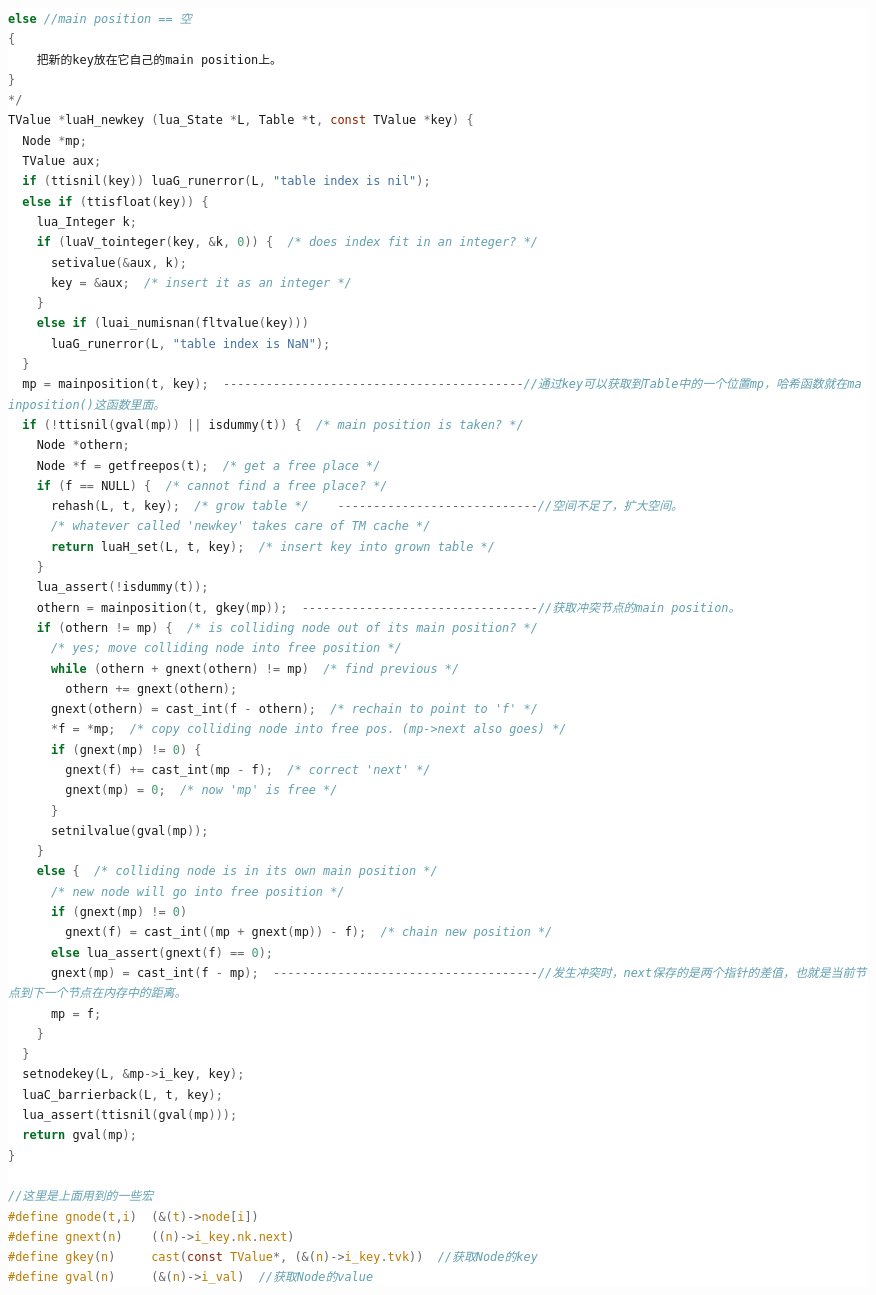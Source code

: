 ```c
else //main position == 空
{
    把新的key放在它自己的main position上。
}
*/
TValue *luaH_newkey (lua_State *L, Table *t, const TValue *key) {
  Node *mp;
  TValue aux;
  if (ttisnil(key)) luaG_runerror(L, "table index is nil");
  else if (ttisfloat(key)) {
    lua_Integer k;
    if (luaV_tointeger(key, &k, 0)) {  /* does index fit in an integer? */
      setivalue(&aux, k);
      key = &aux;  /* insert it as an integer */
    }
    else if (luai_numisnan(fltvalue(key)))
      luaG_runerror(L, "table index is NaN");
  }
  mp = mainposition(t, key);  ------------------------------------------//通过key可以获取到Table中的一个位置mp，哈希函数就在mainposition()这函数里面。
  if (!ttisnil(gval(mp)) || isdummy(t)) {  /* main position is taken? */
    Node *othern;
    Node *f = getfreepos(t);  /* get a free place */
    if (f == NULL) {  /* cannot find a free place? */
      rehash(L, t, key);  /* grow table */    ----------------------------//空间不足了，扩大空间。
      /* whatever called 'newkey' takes care of TM cache */
      return luaH_set(L, t, key);  /* insert key into grown table */
    }
    lua_assert(!isdummy(t));
    othern = mainposition(t, gkey(mp));  ---------------------------------//获取冲突节点的main position。
    if (othern != mp) {  /* is colliding node out of its main position? */
      /* yes; move colliding node into free position */
      while (othern + gnext(othern) != mp)  /* find previous */
        othern += gnext(othern);
      gnext(othern) = cast_int(f - othern);  /* rechain to point to 'f' */
      *f = *mp;  /* copy colliding node into free pos. (mp->next also goes) */
      if (gnext(mp) != 0) {
        gnext(f) += cast_int(mp - f);  /* correct 'next' */
        gnext(mp) = 0;  /* now 'mp' is free */
      }
      setnilvalue(gval(mp));
    }
    else {  /* colliding node is in its own main position */
      /* new node will go into free position */
      if (gnext(mp) != 0)
        gnext(f) = cast_int((mp + gnext(mp)) - f);  /* chain new position */
      else lua_assert(gnext(f) == 0);
      gnext(mp) = cast_int(f - mp);  -------------------------------------//发生冲突时，next保存的是两个指针的差值，也就是当前节点到下一个节点在内存中的距离。
      mp = f;
    }
  }
  setnodekey(L, &mp->i_key, key);
  luaC_barrierback(L, t, key);
  lua_assert(ttisnil(gval(mp)));
  return gval(mp);
}

//这里是上面用到的一些宏
#define gnode(t,i)	(&(t)->node[i])
#define gnext(n)	((n)->i_key.nk.next)
#define gkey(n)		cast(const TValue*, (&(n)->i_key.tvk))  //获取Node的key
#define gval(n)		(&(n)->i_val)  //获取Node的value
```